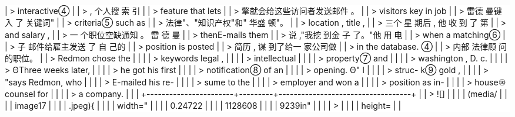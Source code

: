 | > interactive④        |         | > , 个人搜 索 引                  |
| > feature that lets   |         | > 擎就会给这些访问者发送邮件 。   |
| > visitors key in job |         | > 雷德 曼键 入 了 关键词"         |
| > criteria⑤ such as   |         | > 法律"、"知识产权"和" 华盛 顿"。 |
| > location , title ,  |         | > 三个 星 期后 , 他 收 到 了 第   |
| > and salary ,        |         | > 一 个职位空缺通知 。 雷 德 曼   |
| > thenE-mails them    |         | > 说 ,"我挖 到金 子 了。"他 用 电 |
| > when a matching⑥    |         | > 子 邮件给雇主发送 了 自 己的    |
| > position is posted  |         | > 简历 , 谋 到了给一 家公司做     |
| > in the database. ④  |         | > 内部 法律顾 问的职位。          |
| > Redmon chose the    |         |                                   |
| > keywords legal ,    |         |                                   |
| > intellectual        |         |                                   |
| > property⑦ and       |         |                                   |
| > washington , D. c.  |         |                                   |
| > ΘThree weeks later, |         |                                   |
| > he got his first    |         |                                   |
| > notification⑧ of an |         |                                   |
| > opening. Θ" I       |         |                                   |
| > struc- k⑨ gold ,    |         |                                   |
| > "says Redmon, who   |         |                                   |
| > E-mailed his re-    |         |                                   |
| > sume to the         |         |                                   |
| > employer and won a  |         |                                   |
| > position as in-     |         |                                   |
| > house⑩ counsel for  |         |                                   |
| > a company.          |         |                                   |
+-----------------------+---------+-----------------------------------+
|                       | > ![]   |                                   |
|                       | (media/ |                                   |
|                       | image17 |                                   |
|                       | .jpeg){ |                                   |
|                       | width=" |                                   |
|                       | 0.24722 |                                   |
|                       | 1128608 |                                   |
|                       | 9239in" |                                   |
|                       | >       |                                   |
|                       | height= |                                   |